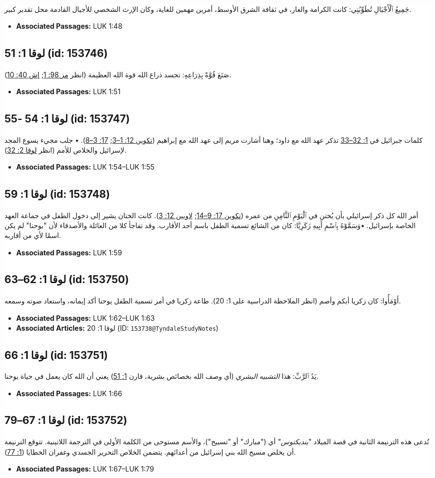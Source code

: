  جَمِيعُ ٱلْأَجْيَالِ تُطَوِّبُنِي: كانت الكرامة والعار، في ثقافة الشرق الأوسط، أمرين مهمين للغاية، وكان الإرث الشخصي للأجيال القادمة محل تقدير كبير.

* **Associated Passages:** LUK 1:48

## لوقا 1: 51 (id: 153746)

صَنَعَ قُوَّةً بِذِرَاعِهِ: تجسد ذراع الله قوة الله العظيمة (انظر [مز 98: 1](https://ref.ly/Ps98:1); [إش 40: 10](https://ref.ly/Isa40:10)).

* **Associated Passages:** LUK 1:51

## لوقا 1: 54 -55 (id: 153747)

كلمات جبرائيل في [1: 32–33](https://ref.ly/Luke1:32-Luke1:33) تذكر عهد الله مع داود؛ وهنا أشارت مريم إلى عهد الله مع إبراهيم ([تكوين 12: 1–3](https://ref.ly/Gen12:1-Gen12:3); [17: 3–8](https://ref.ly/Gen17:3-Gen17:8)). • جلب مجيء يسوع المجد لإسرائيل والخلاص للأمم (انظر [لوقا 2: 32](https://ref.ly/Luke2:32)).

* **Associated Passages:** LUK 1:54–LUK 1:55

## لوقا 1: 59 (id: 153748)

أمر الله كل ذكر إسرائيلي بأن يُختن في ٱلْيَوْمِ ٱلثَّامِنِ من عمره ([تكوين 17: 9–14](https://ref.ly/Gen17:9-Gen17:14); [لاويين 12: 3](https://ref.ly/Lev12:3)). كانت الختان يشير إلى دخول الطفل في جماعة العهد الخاصة بإسرائيل. •وَسَمَّوْهُ بِٱسْمِ أَبِيهِ زَكَرِيَّا: كان من الشائع تسمية الطفل باسم أحد الأقارب. وقد تفاجأ كلا من العائلة والأصدقاء لأن "يوحنا" لم يكن اسمًا لأي من أقاربه.

* **Associated Passages:** LUK 1:59

## لوقا 1: 62–63 (id: 153750)

أَوْمَأُوا: كان زكريا أبكم وأصم (انظر الملاحظة الدراسية على 1: 20). طاعة زكريا في أمر تسمية الطفل يوحنا أكد إيمانه، واستعاد صوته وسمعه.

* **Associated Passages:** LUK 1:62–LUK 1:63
* **Associated Articles:** لوقا 1: 20 (ID: `153738@TyndaleStudyNotes`)

## لوقا 1: 66 (id: 153751)

يَدُ ٱلرَّبِّ: هذا *التشبيه البشري* (أي وصف الله بخصائص بشرية، قارن [1: 51](https://ref.ly/Luke1:51)) يعني أن الله كان يعمل في حياة يوحنا.

* **Associated Passages:** LUK 1:66

## لوقا 1: 67–79 (id: 153752)

تُدعى هذه الترنيمة الثانية في قصة الميلاد "*بنديكتوس"* أي ("مبارك" أو "تسبيح")، والأسم مستوحى من الكلمة الأولى في الترجمة اللاتينية. تتوقع الترنيمة أن يخلص مسيح الله بني إسرائيل من أعدائهم. يتضمن الخلاص التحرير الجسدي وغفران الخطايا ([1: 77](https://ref.ly/Luke1:77)).

* **Associated Passages:** LUK 1:67–LUK 1:79

